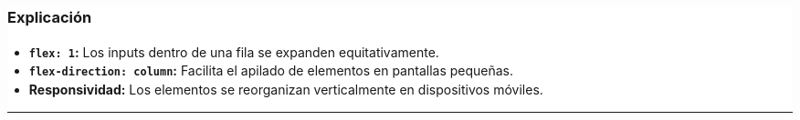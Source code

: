 ### Explicación
- **`flex: 1`:** Los inputs dentro de una fila se expanden equitativamente.
- **`flex-direction: column`:** Facilita el apilado de elementos en pantallas pequeñas.
- **Responsividad:** Los elementos se reorganizan verticalmente en dispositivos móviles.

---



